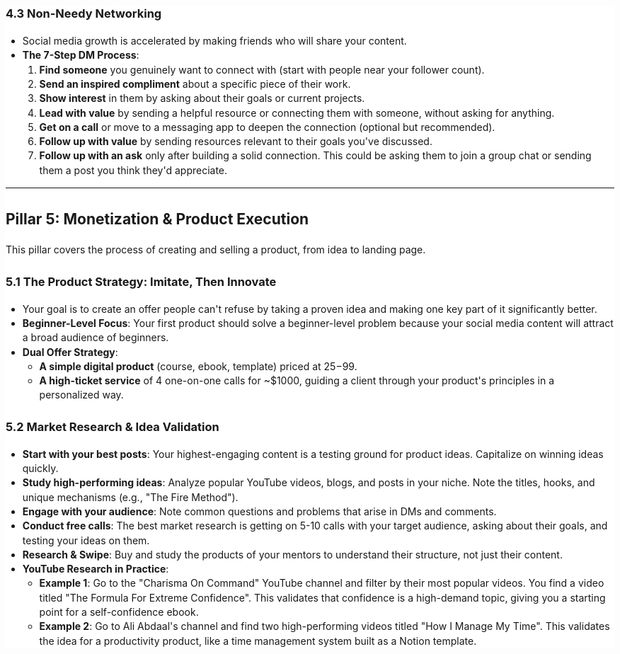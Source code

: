 ### 4.3 Non-Needy Networking

* Social media growth is accelerated by making friends who will share your content.
* **The 7-Step DM Process**:
    1.  **Find someone** you genuinely want to connect with (start with people near your follower count).
    2.  **Send an inspired compliment** about a specific piece of their work.
    3.  **Show interest** in them by asking about their goals or current projects.
    4.  **Lead with value** by sending a helpful resource or connecting them with someone, without asking for anything.
    5.  **Get on a call** or move to a messaging app to deepen the connection (optional but recommended).
    6.  **Follow up with value** by sending resources relevant to their goals you've discussed.
    7.  **Follow up with an ask** only after building a solid connection. This could be asking them to join a group chat or sending them a post you think they'd appreciate.

---

## Pillar 5: Monetization & Product Execution

This pillar covers the process of creating and selling a product, from idea to landing page.

### 5.1 The Product Strategy: Imitate, Then Innovate

* Your goal is to create an offer people can't refuse by taking a proven idea and making one key part of it significantly better.
* **Beginner-Level Focus**: Your first product should solve a beginner-level problem because your social media content will attract a broad audience of beginners.
* **Dual Offer Strategy**:
    * **A simple digital product** (course, ebook, template) priced at $25-$99.
    * **A high-ticket service** of 4 one-on-one calls for ~$1000, guiding a client through your product's principles in a personalized way.

### 5.2 Market Research & Idea Validation

* **Start with your best posts**: Your highest-engaging content is a testing ground for product ideas. Capitalize on winning ideas quickly.
* **Study high-performing ideas**: Analyze popular YouTube videos, blogs, and posts in your niche. Note the titles, hooks, and unique mechanisms (e.g., "The Fire Method").
* **Engage with your audience**: Note common questions and problems that arise in DMs and comments.
* **Conduct free calls**: The best market research is getting on 5-10 calls with your target audience, asking about their goals, and testing your ideas on them.
* **Research & Swipe**: Buy and study the products of your mentors to understand their structure, not just their content.
* **YouTube Research in Practice**:
    * **Example 1**: Go to the "Charisma On Command" YouTube channel and filter by their most popular videos. You find a video titled "The Formula For Extreme Confidence". This validates that confidence is a high-demand topic, giving you a starting point for a self-confidence ebook.
    * **Example 2**: Go to Ali Abdaal's channel and find two high-performing videos titled "How I Manage My Time". This validates the idea for a productivity product, like a time management system built as a Notion template.

